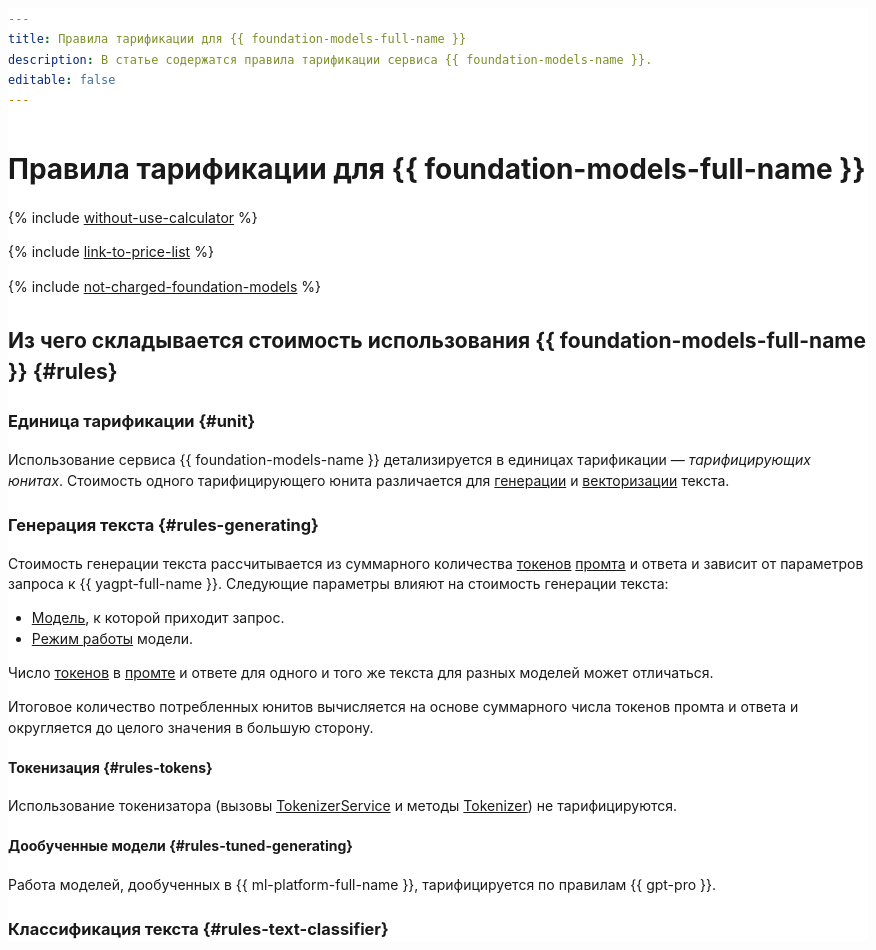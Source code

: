 ```yaml
---
title: Правила тарификации для {{ foundation-models-full-name }}
description: В статье содержатся правила тарификации сервиса {{ foundation-models-name }}.
editable: false
---
```


# Правила тарификации для {{ foundation-models-full-name }}



{% include [without-use-calculator](../_includes/pricing/without-use-calculator.md) %}

{% include [link-to-price-list](../_includes/pricing/link-to-price-list.md) %}

{% include [not-charged-foundation-models](../_includes/pricing/price-formula/not-charged-foundation-models.md) %}

## Из чего складывается стоимость использования {{ foundation-models-full-name }} {#rules}

### Единица тарификации {#unit}

Использование сервиса {{ foundation-models-name }} детализируется в единицах тарификации — _тарифицирующих юнитах_. Стоимость одного тарифицирующего юнита различается для [генерации](./concepts/yandexgpt/index.md) и [векторизации](./concepts/embeddings.md) текста.

### Генерация текста {#rules-generating}

Стоимость генерации текста рассчитывается из суммарного количества [токенов](concepts/yandexgpt/tokens.md) [промта](concepts/index.md#working-mode) и ответа и зависит от параметров запроса к {{ yagpt-full-name }}. Следующие параметры влияют на стоимость генерации текста:

* [Модель](concepts/yandexgpt/models.md), к которой приходит запрос.
* [Режим работы](concepts/index.md#working-mode) модели.

Число [токенов](concepts/yandexgpt/tokens.md) в [промте](concepts/index.md) и ответе для одного и того же текста для разных моделей может отличаться.

Итоговое количество потребленных юнитов вычисляется на основе суммарного числа токенов промта и ответа и округляется до целого значения в большую сторону.

#### Токенизация {#rules-tokens}

Использование токенизатора (вызовы [TokenizerService](./text-generation/api-ref/grpc/Tokenizer/index.md) и методы [Tokenizer](./text-generation/api-ref/Tokenizer/index.md)) не тарифицируются.

#### Дообученные модели {#rules-tuned-generating}

Работа моделей, дообученных в {{ ml-platform-full-name }}, тарифицируется по правилам {{ gpt-pro }}.

### Классификация текста {#rules-text-classifier}
